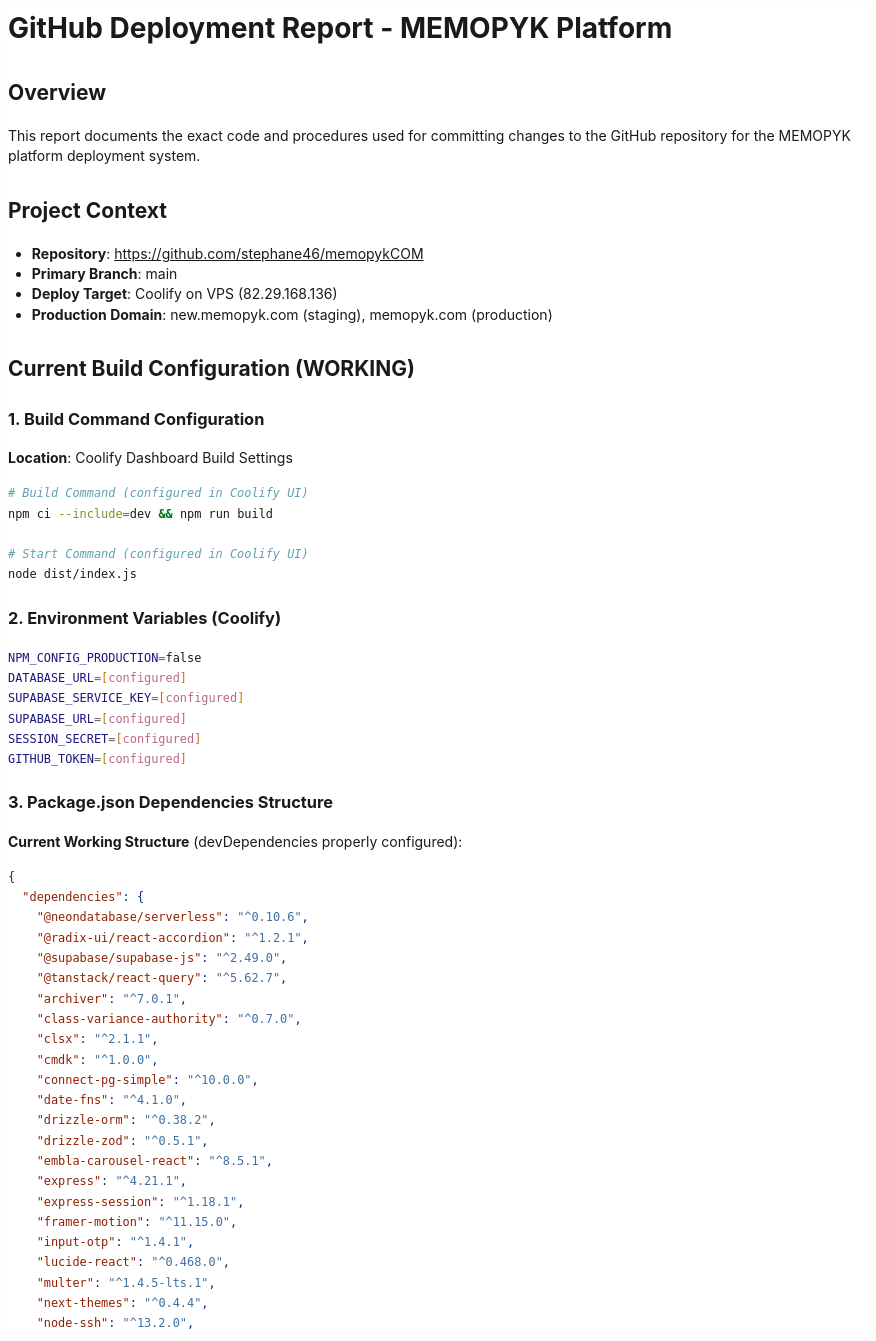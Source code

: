 # GitHub Deployment Report - MEMOPYK Platform

## Overview
This report documents the exact code and procedures used for committing changes to the GitHub repository for the MEMOPYK platform deployment system.

## Project Context
- **Repository**: https://github.com/stephane46/memopykCOM
- **Primary Branch**: main
- **Deploy Target**: Coolify on VPS (82.29.168.136)
- **Production Domain**: new.memopyk.com (staging), memopyk.com (production)

## Current Build Configuration (WORKING)

### 1. Build Command Configuration
**Location**: Coolify Dashboard Build Settings
```bash
# Build Command (configured in Coolify UI)
npm ci --include=dev && npm run build

# Start Command (configured in Coolify UI)  
node dist/index.js
```

### 2. Environment Variables (Coolify)
```bash
NPM_CONFIG_PRODUCTION=false
DATABASE_URL=[configured]
SUPABASE_SERVICE_KEY=[configured]
SUPABASE_URL=[configured]
SESSION_SECRET=[configured]
GITHUB_TOKEN=[configured]
```

### 3. Package.json Dependencies Structure
**Current Working Structure** (devDependencies properly configured):
```json
{
  "dependencies": {
    "@neondatabase/serverless": "^0.10.6",
    "@radix-ui/react-accordion": "^1.2.1",
    "@supabase/supabase-js": "^2.49.0",
    "@tanstack/react-query": "^5.62.7",
    "archiver": "^7.0.1",
    "class-variance-authority": "^0.7.0",
    "clsx": "^2.1.1",
    "cmdk": "^1.0.0",
    "connect-pg-simple": "^10.0.0",
    "date-fns": "^4.1.0",
    "drizzle-orm": "^0.38.2",
    "drizzle-zod": "^0.5.1",
    "embla-carousel-react": "^8.5.1",
    "express": "^4.21.1",
    "express-session": "^1.18.1",
    "framer-motion": "^11.15.0",
    "input-otp": "^1.4.1",
    "lucide-react": "^0.468.0",
    "multer": "^1.4.5-lts.1",
    "next-themes": "^0.4.4",
    "node-ssh": "^13.2.0",
```